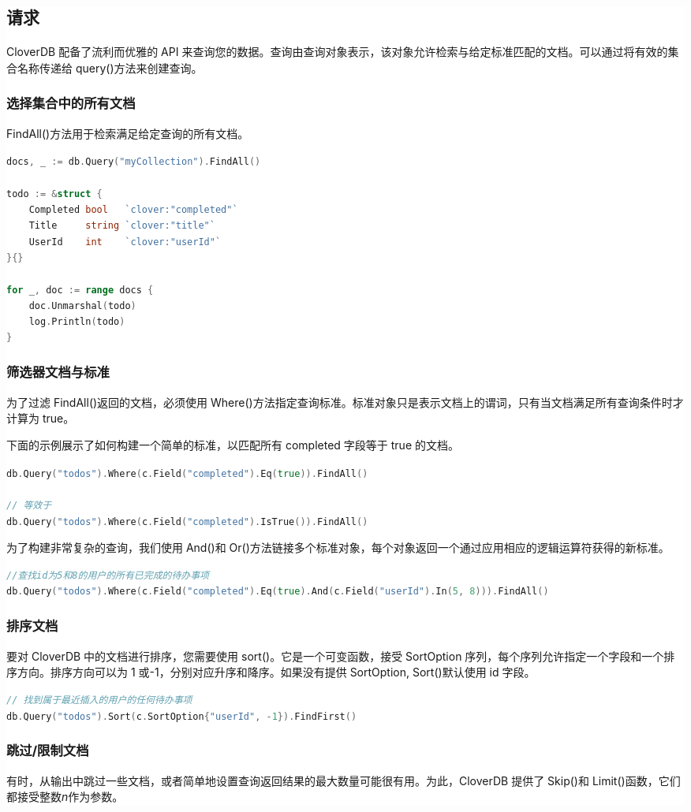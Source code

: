 ## 请求

CloverDB 配备了流利而优雅的 API 来查询您的数据。查询由查询对象表示，该对象允许检索与给定标准匹配的文档。可以通过将有效的集合名称传递给 query()方法来创建查询。

### 选择集合中的所有文档

FindAll()方法用于检索满足给定查询的所有文档。

```go
docs, _ := db.Query("myCollection").FindAll()

todo := &struct {
    Completed bool   `clover:"completed"`
    Title     string `clover:"title"`
    UserId    int    `clover:"userId"`
}{}

for _, doc := range docs {
    doc.Unmarshal(todo)
    log.Println(todo)
}
```

### 筛选器文档与标准

为了过滤 FindAll()返回的文档，必须使用 Where()方法指定查询标准。标准对象只是表示文档上的谓词，只有当文档满足所有查询条件时才计算为 true。

下面的示例展示了如何构建一个简单的标准，以匹配所有 completed 字段等于 true 的文档。

```go
db.Query("todos").Where(c.Field("completed").Eq(true)).FindAll()

// 等效于
db.Query("todos").Where(c.Field("completed").IsTrue()).FindAll()
```

为了构建非常复杂的查询，我们使用 And()和 Or()方法链接多个标准对象，每个对象返回一个通过应用相应的逻辑运算符获得的新标准。

```go
//查找id为5和8的用户的所有已完成的待办事项
db.Query("todos").Where(c.Field("completed").Eq(true).And(c.Field("userId").In(5, 8))).FindAll()
```

### 排序文档

要对 CloverDB 中的文档进行排序，您需要使用 sort()。它是一个可变函数，接受 SortOption 序列，每个序列允许指定一个字段和一个排序方向。排序方向可以为 1 或-1，分别对应升序和降序。如果没有提供 SortOption, Sort()默认使用 id 字段。

```go
// 找到属于最近插入的用户的任何待办事项
db.Query("todos").Sort(c.SortOption{"userId", -1}).FindFirst()
```

### 跳过/限制文档

有时，从输出中跳过一些文档，或者简单地设置查询返回结果的最大数量可能很有用。为此，CloverDB 提供了 Skip()和 Limit()函数，它们都接受整数$n$作为参数。
